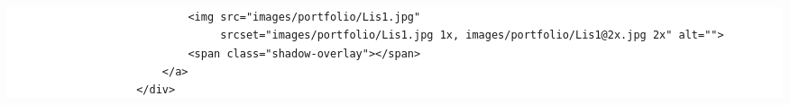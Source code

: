                                 <img src="images/portfolio/Lis1.jpg"
                                     srcset="images/portfolio/Lis1.jpg 1x, images/portfolio/Lis1@2x.jpg 2x" alt="">
                                <span class="shadow-overlay"></span>
                            </a>
                        </div>
